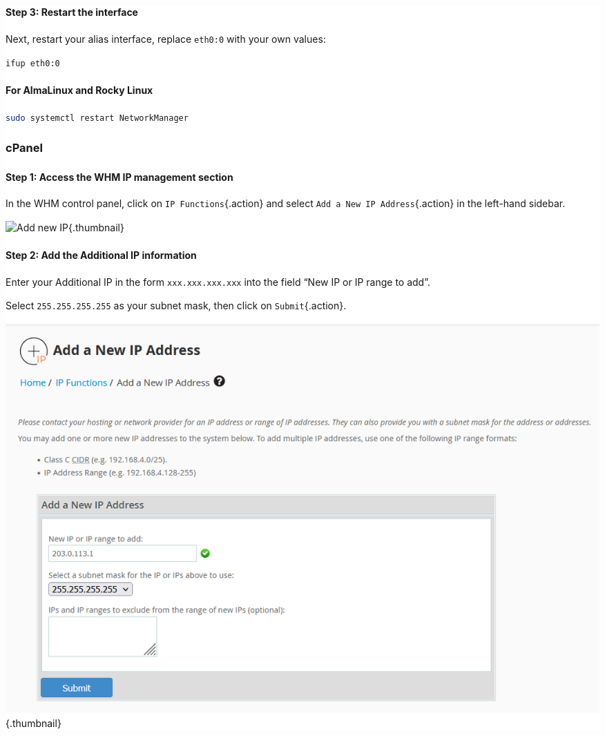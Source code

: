 #### Step 3: Restart the interface

Next, restart your alias interface, replace `eth0:0` with your own values:

```bash
ifup eth0:0
```

#### For AlmaLinux and Rocky Linux

```bash
sudo systemctl restart NetworkManager
```

### cPanel

#### Step 1: Access the WHM IP management section

In the WHM control panel, click on `IP Functions`{.action} and select `Add a New IP Address`{.action} in the left-hand sidebar.

![Add new IP](images/Cpanel-1.png){.thumbnail}

#### Step 2: Add the Additional IP information

Enter your Additional IP in the form `xxx.xxx.xxx.xxx` into the field “New IP or IP range to add”. 

Select `255.255.255.255` as your subnet mask, then click on `Submit`{.action}.

![enter new IP information](images/Cpanel-2024.png){.thumbnail}

